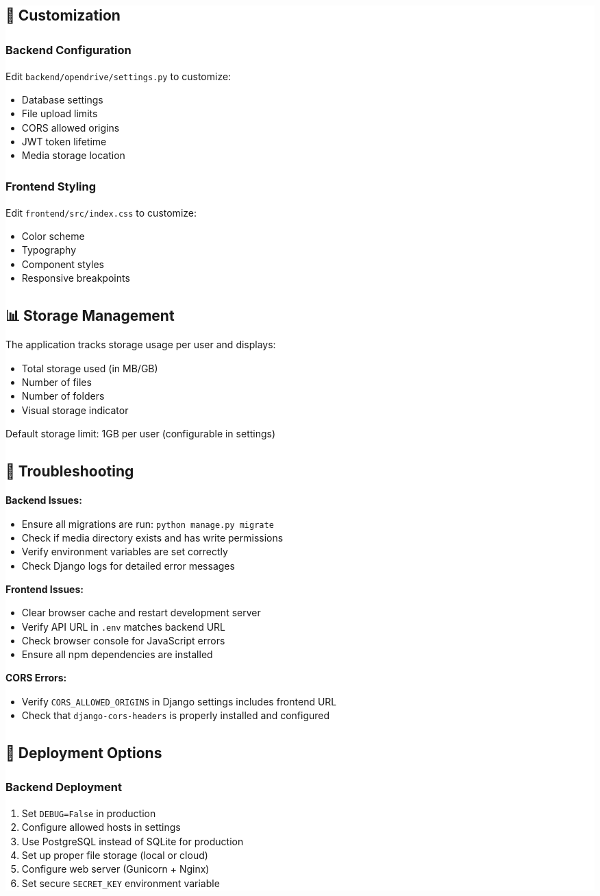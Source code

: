 ## 🎨 Customization

### Backend Configuration
Edit `backend/opendrive/settings.py` to customize:
- Database settings
- File upload limits
- CORS allowed origins
- JWT token lifetime
- Media storage location

### Frontend Styling
Edit `frontend/src/index.css` to customize:
- Color scheme
- Typography
- Component styles
- Responsive breakpoints

## 📊 Storage Management

The application tracks storage usage per user and displays:
- Total storage used (in MB/GB)
- Number of files
- Number of folders
- Visual storage indicator

Default storage limit: 1GB per user (configurable in settings)

## 🐛 Troubleshooting

**Backend Issues:**
- Ensure all migrations are run: `python manage.py migrate`
- Check if media directory exists and has write permissions
- Verify environment variables are set correctly
- Check Django logs for detailed error messages

**Frontend Issues:**
- Clear browser cache and restart development server
- Verify API URL in `.env` matches backend URL
- Check browser console for JavaScript errors
- Ensure all npm dependencies are installed

**CORS Errors:**
- Verify `CORS_ALLOWED_ORIGINS` in Django settings includes frontend URL
- Check that `django-cors-headers` is properly installed and configured

## 🚀 Deployment Options

### Backend Deployment
1. Set `DEBUG=False` in production
2. Configure allowed hosts in settings
3. Use PostgreSQL instead of SQLite for production
4. Set up proper file storage (local or cloud)
5. Configure web server (Gunicorn + Nginx)
6. Set secure `SECRET_KEY` environment variable
